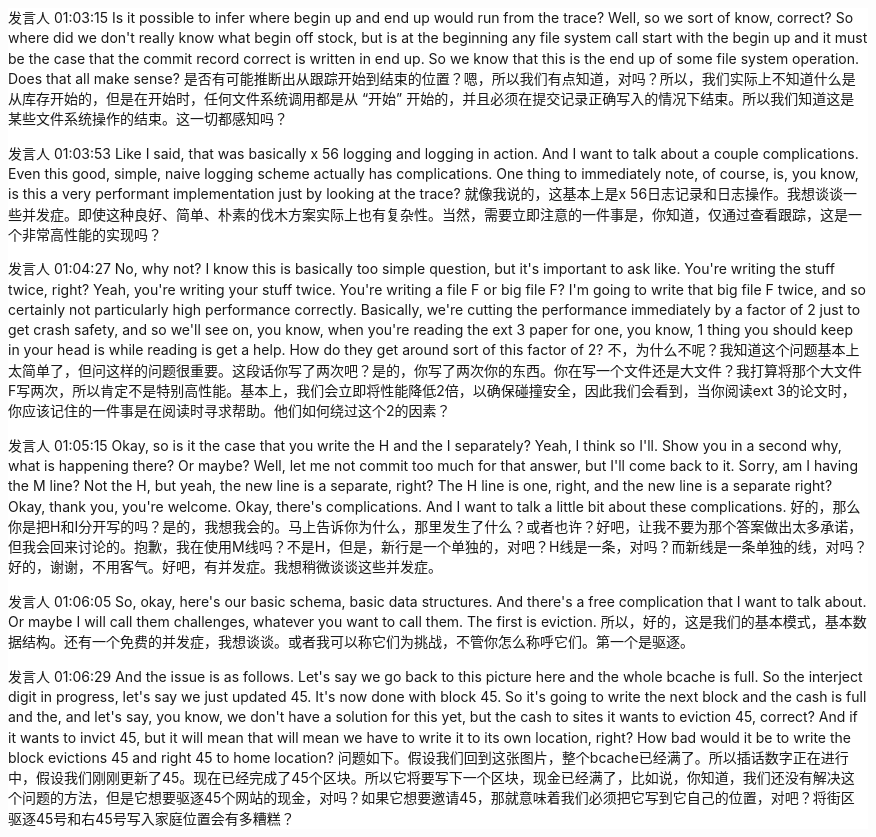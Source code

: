 发言人   01:03:15
Is it possible to infer where begin up and end up would run from the trace? Well, so we sort of know, correct? So where did we don't really know what begin off stock, but is at the beginning any file system call start with the begin up and it must be the case that the commit record correct is written in end up. So we know that this is the end up of some file system operation. Does that all make sense? 
是否有可能推断出从跟踪开始到结束的位置？嗯，所以我们有点知道，对吗？所以，我们实际上不知道什么是从库存开始的，但是在开始时，任何文件系统调用都是从 “开始” 开始的，并且必须在提交记录正确写入的情况下结束。所以我们知道这是某些文件系统操作的结束。这一切都感知吗？

发言人   01:03:53
Like I said, that was basically x 56 logging and logging in action. And I want to talk about a couple complications. Even this good, simple, naive logging scheme actually has complications. One thing to immediately note, of course, is, you know, is this a very performant implementation just by looking at the trace? 
就像我说的，这基本上是x 56日志记录和日志操作。我想谈谈一些并发症。即使这种良好、简单、朴素的伐木方案实际上也有复杂性。当然，需要立即注意的一件事是，你知道，仅通过查看跟踪，这是一个非常高性能的实现吗？

发言人   01:04:27
No, why not? I know this is basically too simple question, but it's important to ask like. You're writing the stuff twice, right? Yeah, you're writing your stuff twice. You're writing a file F or big file F? I'm going to write that big file F twice, and so certainly not particularly high performance correctly. Basically, we're cutting the performance immediately by a factor of 2 just to get crash safety, and so we'll see on, you know, when you're reading the ext 3 paper for one, you know, 1 thing you should keep in your head is while reading is get a help. How do they get around sort of this factor of 2? 
不，为什么不呢？我知道这个问题基本上太简单了，但问这样的问题很重要。这段话你写了两次吧？是的，你写了两次你的东西。你在写一个文件还是大文件？我打算将那个大文件F写两次，所以肯定不是特别高性能。基本上，我们会立即将性能降低2倍，以确保碰撞安全，因此我们会看到，当你阅读ext 3的论文时，你应该记住的一件事是在阅读时寻求帮助。他们如何绕过这个2的因素？

发言人   01:05:15
Okay, so is it the case that you write the H and the I separately? Yeah, I think so I'll. Show you in a second why, what is happening there? Or maybe? Well, let me not commit too much for that answer, but I'll come back to it. Sorry, am I having the M line? Not the H, but yeah, the new line is a separate, right? The H line is one, right, and the new line is a separate right? Okay, thank you, you're welcome. Okay, there's complications. And I want to talk a little bit about these complications. 
好的，那么你是把H和I分开写的吗？是的，我想我会的。马上告诉你为什么，那里发生了什么？或者也许？好吧，让我不要为那个答案做出太多承诺，但我会回来讨论的。抱歉，我在使用M线吗？不是H，但是，新行是一个单独的，对吧？H线是一条，对吗？而新线是一条单独的线，对吗？好的，谢谢，不用客气。好吧，有并发症。我想稍微谈谈这些并发症。


发言人   01:06:05
So, okay, here's our basic schema, basic data structures. And there's a free complication that I want to talk about. Or maybe I will call them challenges, whatever you want to call them. The first is eviction. 
所以，好的，这是我们的基本模式，基本数据结构。还有一个免费的并发症，我想谈谈。或者我可以称它们为挑战，不管你怎么称呼它们。第一个是驱逐。

发言人   01:06:29
And the issue is as follows. Let's say we go back to this picture here and the whole bcache is full. So the interject digit in progress, let's say we just updated 45. It's now done with block 45. So it's going to write the next block and the cash is full and the, and let's say, you know, we don't have a solution for this yet, but the cash to sites it wants to eviction 45, correct? And if it wants to invict 45, but it will mean that will mean we have to write it to its own location, right? How bad would it be to write the block evictions 45 and right 45 to home location? 
问题如下。假设我们回到这张图片，整个bcache已经满了。所以插话数字正在进行中，假设我们刚刚更新了45。现在已经完成了45个区块。所以它将要写下一个区块，现金已经满了，比如说，你知道，我们还没有解决这个问题的方法，但是它想要驱逐45个网站的现金，对吗？如果它想要邀请45，那就意味着我们必须把它写到它自己的位置，对吧？将街区驱逐45号和右45号写入家庭位置会有多糟糕？
